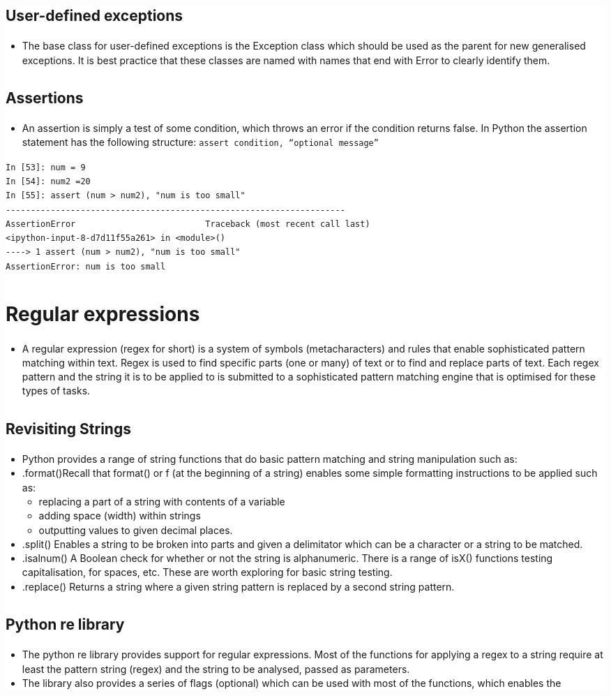 ``` 
```

## User-defined exceptions

* The base class for user-defined exceptions is the Exception class which should be used as the parent for new
  generalised exceptions. It is best practice that these classes are named with names that end with Error to clearly
  identify them.

## Assertions

* An assertion is simply a test of some condition, which throws an error if the condition returns false. In Python the
  assertion statement has the following structure:
  ``` assert condition, “optional message” ```

``` 
In [53]: num = 9
In [54]: num2 =20
In [55]: assert (num > num2), "num is too small"
--------------------------------------------------------------------
AssertionError                          Traceback (most recent call last)
<ipython-input-8-d7d11f55a261> in <module>()
----> 1 assert (num > num2), "num is too small"
AssertionError: num is too small
```

# Regular expressions

* A regular expression (regex for short) is a system of symbols (metacharacters) and rules that enable sophisticated
  pattern matching within text. Regex is used to find specific parts (one or many) of text or to find and replace parts
  of text. Each regex pattern and the string it is to be applied to is submitted to a sophisticated pattern matching
  engine that is optimised for these types of tasks.

## Revisiting Strings

* Python provides a range of string functions that do basic pattern matching and string manipulation such as:
* .format()Recall that format() or f (at the beginning of a string) enables some simple formatting instructions to be
  applied such as:
    * replacing a part of a string with contents of a variable
    * adding space (width) within strings
    * outputting values to given decimal places.
* .split() Enables a string to be broken into parts and given a delimitator which can be a character or a string to be
  matched.
* .isalnum() A Boolean check for whether or not the string is alphanumeric. There is a range of isX() functions testing
  capitalisation, for spaces, etc. These are worth exploring for basic string testing.
* .replace() Returns a string where a given string pattern is replaced by a second string pattern.

## Python re library

* The python re library provides support for regular expressions. Most of the functions for applying a regex to a string
  require at least the pattern string (regex) and the string to be analysed, passed as parameters.
* The library also provides a series of flags (optional) which can be used with most of the functions, which enables the
```